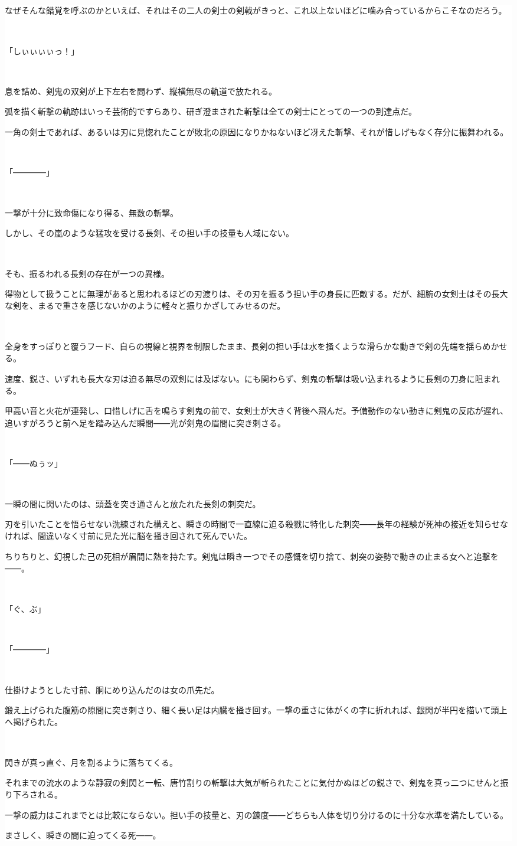 なぜそんな錯覚を呼ぶのかといえば、それはその二人の剣士の剣戟がきっと、これ以上ないほどに噛み合っているからこそなのだろう。

　

「しぃぃぃぃっ！」

　

息を詰め、剣鬼の双剣が上下左右を問わず、縦横無尽の軌道で放たれる。

弧を描く斬撃の軌跡はいっそ芸術的ですらあり、研ぎ澄まされた斬撃は全ての剣士にとっての一つの到達点だ。

一角の剣士であれば、あるいは刃に見惚れたことが敗北の原因になりかねないほど冴えた斬撃、それが惜しげもなく存分に振舞われる。

　

「――――」

　

一撃が十分に致命傷になり得る、無数の斬撃。

しかし、その嵐のような猛攻を受ける長剣、その担い手の技量も人域にない。

　

そも、振るわれる長剣の存在が一つの異様。

得物として扱うことに無理があると思われるほどの刃渡りは、その刃を振るう担い手の身長に匹敵する。だが、細腕の女剣士はその長大な剣を、まるで重さを感じないかのように軽々と振りかざしてみせるのだ。

　

全身をすっぽりと覆うフード、自らの視線と視界を制限したまま、長剣の担い手は水を掻くような滑らかな動きで剣の先端を揺らめかせる。

速度、鋭さ、いずれも長大な刃は迫る無尽の双剣には及ばない。にも関わらず、剣鬼の斬撃は吸い込まれるように長剣の刀身に阻まれる。

甲高い音と火花が連発し、口惜しげに舌を鳴らす剣鬼の前で、女剣士が大きく背後へ飛んだ。予備動作のない動きに剣鬼の反応が遅れ、追いすがろうと前へ足を踏み込んだ瞬間――光が剣鬼の眉間に突き刺さる。

　

「――ぬぅッ」

　

一瞬の間に閃いたのは、頭蓋を突き通さんと放たれた長剣の刺突だ。

刃を引いたことを悟らせない洗練された構えと、瞬きの時間で一直線に迫る殺戮に特化した刺突――長年の経験が死神の接近を知らせなければ、間違いなく寸前に見た光に脳を掻き回されて死んでいた。

ちりちりと、幻視した己の死相が眉間に熱を持たす。剣鬼は瞬き一つでその感慨を切り捨て、刺突の姿勢で動きの止まる女へと追撃を――。

　

「ぐ、ぶ」

　

「――――」

　

仕掛けようとした寸前、胴にめり込んだのは女の爪先だ。

鍛え上げられた腹筋の隙間に突き刺さり、細く長い足は内臓を掻き回す。一撃の重さに体がくの字に折れれば、銀閃が半円を描いて頭上へ掲げられた。

　

閃きが真っ直ぐ、月を割るように落ちてくる。

それまでの流水のような静寂の剣閃と一転、唐竹割りの斬撃は大気が斬られたことに気付かぬほどの鋭さで、剣鬼を真っ二つにせんと振り下ろされる。

一撃の威力はこれまでとは比較にならない。担い手の技量と、刃の錬度――どちらも人体を切り分けるのに十分な水準を満たしている。

まさしく、瞬きの間に迫ってくる死――。
